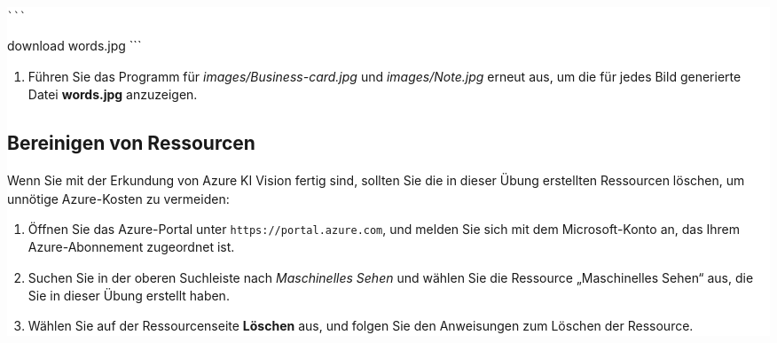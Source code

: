     ```
   download words.jpg
    ```

1. Führen Sie das Programm für *images/Business-card.jpg* und *images/Note.jpg* erneut aus, um die für jedes Bild generierte Datei **words.jpg** anzuzeigen.

## Bereinigen von Ressourcen

Wenn Sie mit der Erkundung von Azure KI Vision fertig sind, sollten Sie die in dieser Übung erstellten Ressourcen löschen, um unnötige Azure-Kosten zu vermeiden:

1. Öffnen Sie das Azure-Portal unter `https://portal.azure.com`, und melden Sie sich mit dem Microsoft-Konto an, das Ihrem Azure-Abonnement zugeordnet ist.

1. Suchen Sie in der oberen Suchleiste nach *Maschinelles Sehen* und wählen Sie die Ressource „Maschinelles Sehen“ aus, die Sie in dieser Übung erstellt haben.

1. Wählen Sie auf der Ressourcenseite **Löschen** aus, und folgen Sie den Anweisungen zum Löschen der Ressource.
